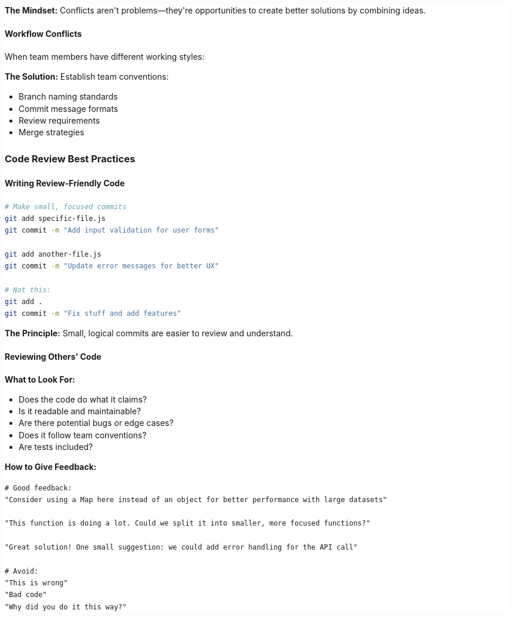 **The Mindset:** Conflicts aren't problems—they're opportunities to create better solutions by combining ideas.

#### Workflow Conflicts

When team members have different working styles:

**The Solution:** Establish team conventions:
- Branch naming standards
- Commit message formats
- Review requirements
- Merge strategies

### Code Review Best Practices

#### Writing Review-Friendly Code

```bash
# Make small, focused commits
git add specific-file.js
git commit -m "Add input validation for user forms"

git add another-file.js
git commit -m "Update error messages for better UX"

# Not this:
git add .
git commit -m "Fix stuff and add features"
```

**The Principle:** Small, logical commits are easier to review and understand.

#### Reviewing Others' Code

**What to Look For:**
- Does the code do what it claims?
- Is it readable and maintainable?
- Are there potential bugs or edge cases?
- Does it follow team conventions?
- Are tests included?

**How to Give Feedback:**
```
# Good feedback:
"Consider using a Map here instead of an object for better performance with large datasets"

"This function is doing a lot. Could we split it into smaller, more focused functions?"

"Great solution! One small suggestion: we could add error handling for the API call"

# Avoid:
"This is wrong"
"Bad code"
"Why did you do it this way?"
```
